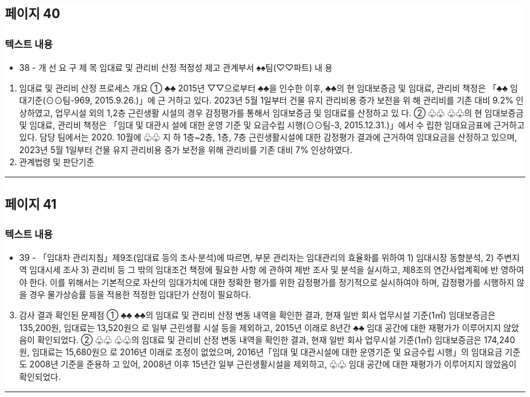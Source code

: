 
## 페이지 40
### 텍스트 내용
- 38 -
개 선 요 구
제    목
임대료 및 관리비 산정 적정성 제고
관계부서
♠♠팀(♡♡파트)
내    용
1. 임대료 및 관리비 산정 프로세스 개요
① ♣♣
2015년 ▽▽으로부터 ♣♣을 인수한 이후, ♣♣의 현 임대보증금 및 
임대료, 관리비 책정은 「♣♣ 임대기준(⊙⊙팀-969, 2015.9.26.)」에 근
거하고 있다. 2023년 5월 1일부터 건물 유지 관리비용 증가 보전을 위
해 관리비를 기존 대비 9.2% 인상하였고, 업무시설 외의 1,2층 근린생활
시설의 경우 감정평가를 통해서 임대보증금 및 임대료를 산정하고 있
다.
② ♧♧
♧♧의 현 임대보증금 및 임대료, 관리비 책정은 「임대 및 대관시
설에 대한 운영 기준 및 요금수립 시행(⊙⊙팀-3, 2015.12.31.)」에서 수
립한 임대요금표에 근거하고 있다. 담당 팀에서는 2020. 10월에 ♧♧ 지
하 1층~2층, 1층, 7층 근린생활시설에 대한 감정평가 결과에 근거하여 
임대요금을 산정하고 있으며, 2023년 5월 1일부터 건물 유지 관리비용 
증가 보전을 위해 관리비를 기존 대비 7% 인상하였다.
2. 관계법령 및 판단기준

---

## 페이지 41
### 텍스트 내용
- 39 -
「임대차 관리지침」제9조(임대료 등의 조사·분석)에 따르면, 부문
관리자는 임대관리의 효율화를 위하여 1) 임대시장 동향분석, 2) 주변지
역 임대시세 조사 3) 관리비 등 그 밖의 임대조건 책정에 필요한 사항
에 관하여 제반 조사 및 분석을 실시하고, 제8조의 연간사업계획에 반
영하여야 한다. 
이를 위해서는 기본적으로 자산의 임대가치에 대한 정확한 평가를 
위한 감정평가를 정기적으로 실시하여야 하며, 감정평가를 시행하지 않
을 경우 물가상승률 등을 적용한 적정한 임대단가 산정이 필요하다. 
3. 감사 결과 확인된 문제점
① ♣♣
♣♣의 임대료 및 관리비 산정 변동 내역을 확인한 결과, 현재 일반
회사 업무시설 기준(1㎡) 임대보증금은 135,200원, 임대료는 13,520원으
로 일부 근린생활 시설 등을 제외하고, 2015년 이래로 8년간 ♣♣ 임대
공간에 대한 재평가가 이루어지지 않았음이 확인되었다. 
② ♧♧
♧♧의 임대료 및 관리비 산정 변동 내역을 확인한 결과, 현재 일반
회사 업무시설 기준(1㎡) 임대보증금은 174,240원, 임대료는 15,680원으
로 2016년 이래로 조정이 없었으며, 2016년「임대 및 대관시설에 대한 
운영기준 및 요금수립 시행」의 임대요금 기준도 2008년 기준을 준용하
고 있어, 2008년 이후 15년간 일부 근린생활시설을 제외하고, ♧♧ 임대
공간에 대한 재평가가 이루어지지 않았음이 확인되었다.

---